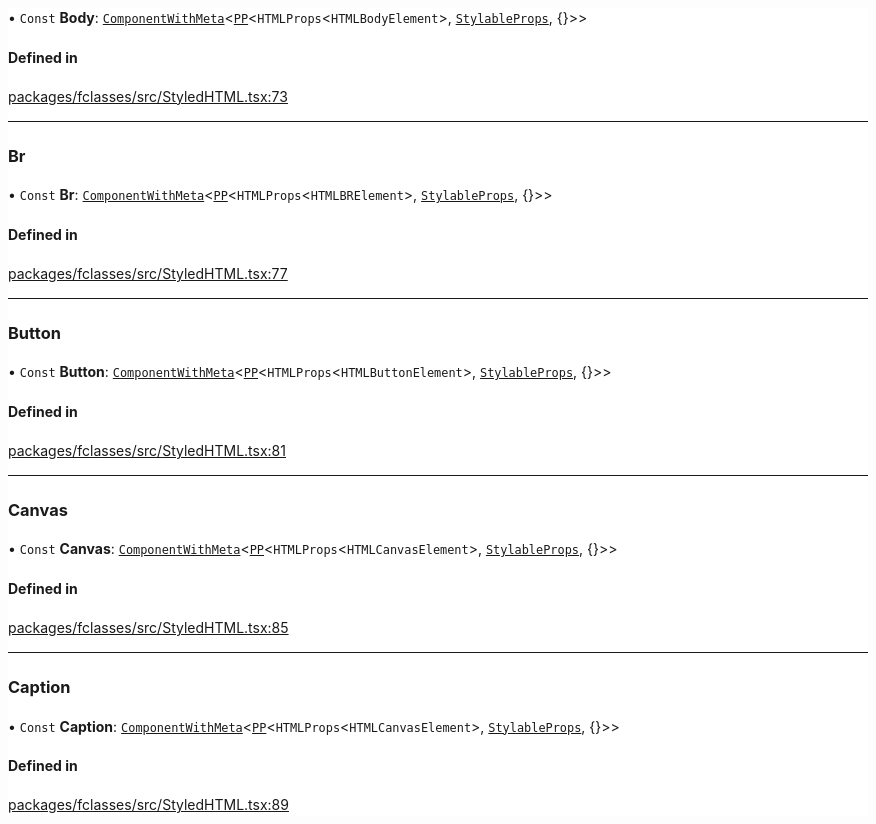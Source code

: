 • `Const` **Body**: [`ComponentWithMeta`](README.md#componentwithmeta)<[`PP`](README.md#pp)<`HTMLProps`<`HTMLBodyElement`\>, [`StylableProps`](README.md#stylableprops), {}\>\>

#### Defined in

[packages/fclasses/src/StyledHTML.tsx:73](https://github.com/dtargons/Bodiless-JS/blob/390af3f9/packages/fclasses/src/StyledHTML.tsx#L73)

___

### Br

• `Const` **Br**: [`ComponentWithMeta`](README.md#componentwithmeta)<[`PP`](README.md#pp)<`HTMLProps`<`HTMLBRElement`\>, [`StylableProps`](README.md#stylableprops), {}\>\>

#### Defined in

[packages/fclasses/src/StyledHTML.tsx:77](https://github.com/dtargons/Bodiless-JS/blob/390af3f9/packages/fclasses/src/StyledHTML.tsx#L77)

___

### Button

• `Const` **Button**: [`ComponentWithMeta`](README.md#componentwithmeta)<[`PP`](README.md#pp)<`HTMLProps`<`HTMLButtonElement`\>, [`StylableProps`](README.md#stylableprops), {}\>\>

#### Defined in

[packages/fclasses/src/StyledHTML.tsx:81](https://github.com/dtargons/Bodiless-JS/blob/390af3f9/packages/fclasses/src/StyledHTML.tsx#L81)

___

### Canvas

• `Const` **Canvas**: [`ComponentWithMeta`](README.md#componentwithmeta)<[`PP`](README.md#pp)<`HTMLProps`<`HTMLCanvasElement`\>, [`StylableProps`](README.md#stylableprops), {}\>\>

#### Defined in

[packages/fclasses/src/StyledHTML.tsx:85](https://github.com/dtargons/Bodiless-JS/blob/390af3f9/packages/fclasses/src/StyledHTML.tsx#L85)

___

### Caption

• `Const` **Caption**: [`ComponentWithMeta`](README.md#componentwithmeta)<[`PP`](README.md#pp)<`HTMLProps`<`HTMLCanvasElement`\>, [`StylableProps`](README.md#stylableprops), {}\>\>

#### Defined in

[packages/fclasses/src/StyledHTML.tsx:89](https://github.com/dtargons/Bodiless-JS/blob/390af3f9/packages/fclasses/src/StyledHTML.tsx#L89)
